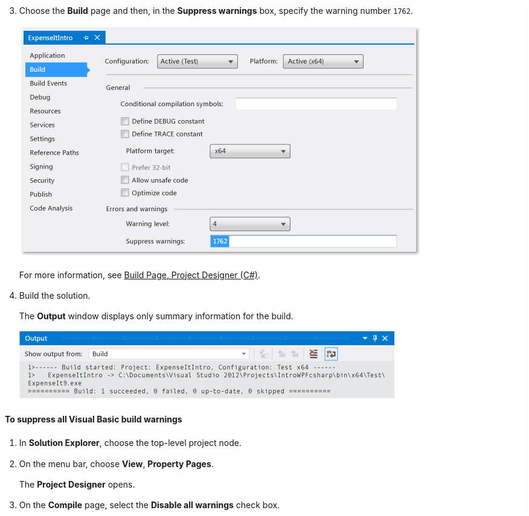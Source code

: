 3.  Choose the **Build** page and then, in the **Suppress warnings** box, specify the warning number `1762`.  
  
     ![Build page, Project Designer](../ide/media/buildwalk-csharpsuppresswarnings.png "BuildWalk_CsharpSuppressWarnings")  
  
     For more information, see [Build Page, Project Designer (C#)](../ide/reference/build-page-project-designer-csharp.md).  
  
4.  Build the solution.  
  
     The **Output** window displays only summary information for the build.  
  
     ![Output Window, Visual C&#35; Build Warnings](../ide/media/buildwalk-visualcsharpbuildwarnings.png "BuildWalk_VisualCsharpBuildWarnings")  
  
#### To suppress all Visual Basic build warnings  
  
1. In **Solution Explorer**, choose the top-level project node.  
  
2. On the menu bar, choose **View**, **Property Pages**.  
  
    The **Project Designer** opens.  
  
3. On the **Compile** page, select the **Disable all warnings** check box.  
  
